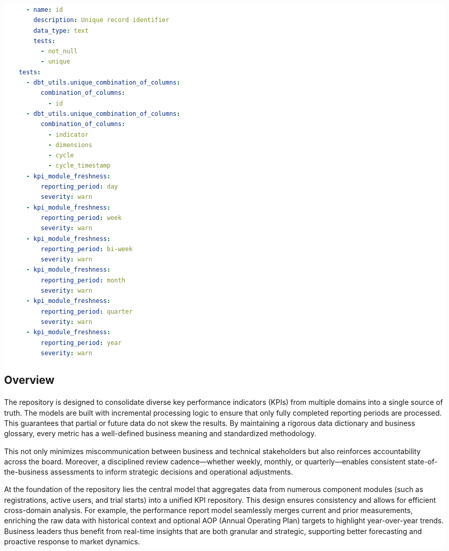 ```yaml
      - name: id
        description: Unique record identifier
        data_type: text
        tests:
          - not_null
          - unique
    tests:
      - dbt_utils.unique_combination_of_columns:
          combination_of_columns:
            - id
      - dbt_utils.unique_combination_of_columns:
          combination_of_columns:
            - indicator
            - dimensions
            - cycle
            - cycle_timestamp
      - kpi_module_freshness:
          reporting_period: day
          severity: warn
      - kpi_module_freshness:
          reporting_period: week
          severity: warn
      - kpi_module_freshness:
          reporting_period: bi-week
          severity: warn
      - kpi_module_freshness:
          reporting_period: month
          severity: warn
      - kpi_module_freshness:
          reporting_period: quarter
          severity: warn
      - kpi_module_freshness:
          reporting_period: year
          severity: warn

```

## Overview
The repository is designed to consolidate diverse key performance indicators (KPIs) 
from multiple domains into a single source of truth. The models are built with incremental 
processing logic to ensure that only fully completed reporting periods are processed. This
guarantees that partial or future data do not skew the results. By maintaining a rigorous 
data dictionary and business glossary, every metric has a well-defined business meaning and
standardized methodology. 

This not only minimizes miscommunication between business and technical stakeholders but also 
reinforces accountability across the board. Moreover, a disciplined review cadence—whether weekly, 
monthly, or quarterly—enables consistent state-of-the-business assessments to inform strategic 
decisions and operational adjustments.

At the foundation of the repository lies the central model that aggregates data from numerous 
component modules (such as registrations, active users, and trial starts) into a unified KPI 
repository. This design ensures consistency and allows for efficient cross-domain analysis. 
For example, the performance report model seamlessly merges current and prior measurements, 
enriching the raw data with historical context and optional AOP (Annual Operating Plan) targets 
to highlight year-over-year trends. Business leaders thus benefit from real-time insights that 
are both granular and strategic, supporting better forecasting and proactive response to market 
dynamics.
